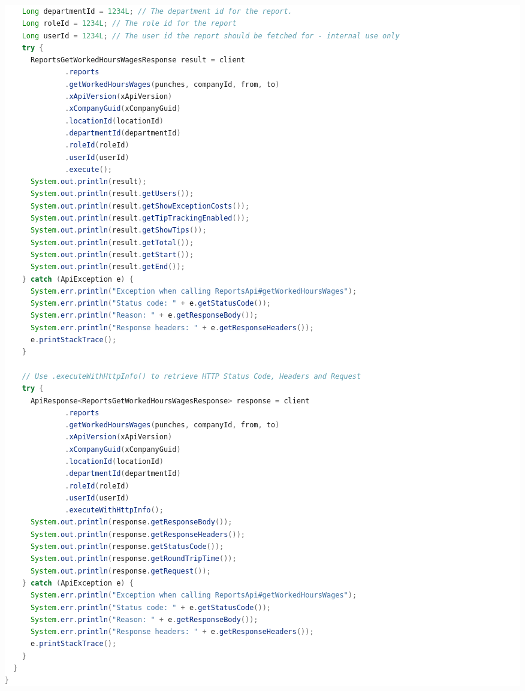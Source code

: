 ```java
    Long departmentId = 1234L; // The department id for the report.
    Long roleId = 1234L; // The role id for the report
    Long userId = 1234L; // The user id the report should be fetched for - internal use only
    try {
      ReportsGetWorkedHoursWagesResponse result = client
              .reports
              .getWorkedHoursWages(punches, companyId, from, to)
              .xApiVersion(xApiVersion)
              .xCompanyGuid(xCompanyGuid)
              .locationId(locationId)
              .departmentId(departmentId)
              .roleId(roleId)
              .userId(userId)
              .execute();
      System.out.println(result);
      System.out.println(result.getUsers());
      System.out.println(result.getShowExceptionCosts());
      System.out.println(result.getTipTrackingEnabled());
      System.out.println(result.getShowTips());
      System.out.println(result.getTotal());
      System.out.println(result.getStart());
      System.out.println(result.getEnd());
    } catch (ApiException e) {
      System.err.println("Exception when calling ReportsApi#getWorkedHoursWages");
      System.err.println("Status code: " + e.getStatusCode());
      System.err.println("Reason: " + e.getResponseBody());
      System.err.println("Response headers: " + e.getResponseHeaders());
      e.printStackTrace();
    }

    // Use .executeWithHttpInfo() to retrieve HTTP Status Code, Headers and Request
    try {
      ApiResponse<ReportsGetWorkedHoursWagesResponse> response = client
              .reports
              .getWorkedHoursWages(punches, companyId, from, to)
              .xApiVersion(xApiVersion)
              .xCompanyGuid(xCompanyGuid)
              .locationId(locationId)
              .departmentId(departmentId)
              .roleId(roleId)
              .userId(userId)
              .executeWithHttpInfo();
      System.out.println(response.getResponseBody());
      System.out.println(response.getResponseHeaders());
      System.out.println(response.getStatusCode());
      System.out.println(response.getRoundTripTime());
      System.out.println(response.getRequest());
    } catch (ApiException e) {
      System.err.println("Exception when calling ReportsApi#getWorkedHoursWages");
      System.err.println("Status code: " + e.getStatusCode());
      System.err.println("Reason: " + e.getResponseBody());
      System.err.println("Response headers: " + e.getResponseHeaders());
      e.printStackTrace();
    }
  }
}

```
